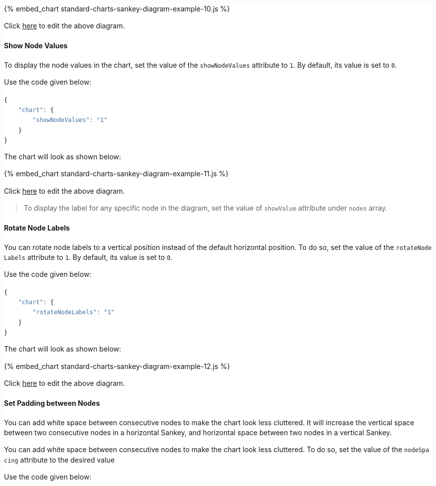 {% embed_chart standard-charts-sankey-diagram-example-10.js %}

Click [here](http://jsfiddle.net/fusioncharts/dh8cswz9/) to edit the above diagram.

#### Show Node Values

To display the node values in the chart, set the value of the `showNodeValues` attribute to `1`. By default, its value is set to `0`.

Use the code given below:

```javascript
{
    "chart": {
        "showNodeValues": "1"
    }
}
```

The chart will look as shown below:

{% embed_chart standard-charts-sankey-diagram-example-11.js %}

Click [here](http://jsfiddle.net/fusioncharts/7kjdu2cs/) to edit the above diagram.

> To display the label for any specific node in the diagram, set the value of `showValue` attribute under `nodes` array.

#### Rotate Node Labels

You can rotate node labels to a vertical position instead of the default horizontal position. To do so, set the value of the `rotateNodeLabels` attribute to `1`. By default, its value is set to `0`.

Use the code given below:

```javascript
{
    "chart": {
        "rotateNodeLabels": "1"
    }
}
```

The chart will look as shown below:

{% embed_chart standard-charts-sankey-diagram-example-12.js %}

Click [here](http://jsfiddle.net/fusioncharts/gzy8efoc/) to edit the above diagram.

#### Set Padding between Nodes

You can add white space between consecutive nodes to make the chart look less cluttered. It will increase the vertical space between two consecutive nodes in a horizontal Sankey, and horizontal space between two nodes in a vertical Sankey.

You can add white space between consecutive nodes to make the chart look less cluttered. To do so, set the value of the `nodeSpacing` attribute to the desired value

Use the code given below:
